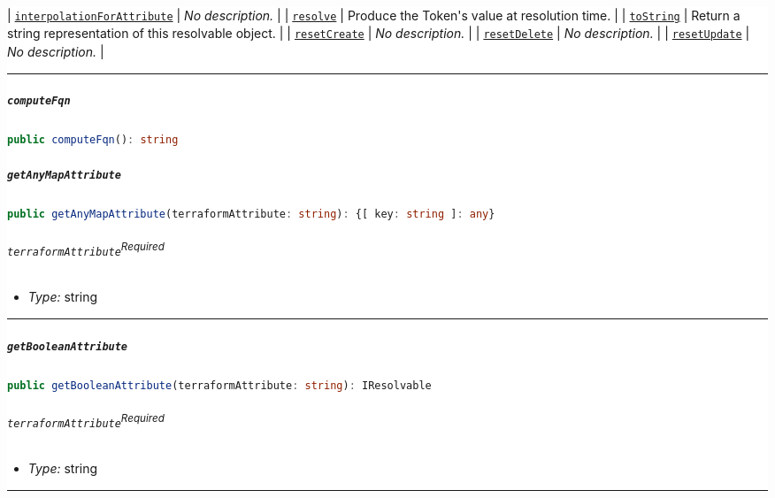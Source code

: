 | <code><a href="#rhizo-co-terraform-provider-oci.networkLoadBalancerBackend.NetworkLoadBalancerBackendTimeoutsOutputReference.interpolationForAttribute">interpolationForAttribute</a></code> | *No description.* |
| <code><a href="#rhizo-co-terraform-provider-oci.networkLoadBalancerBackend.NetworkLoadBalancerBackendTimeoutsOutputReference.resolve">resolve</a></code> | Produce the Token's value at resolution time. |
| <code><a href="#rhizo-co-terraform-provider-oci.networkLoadBalancerBackend.NetworkLoadBalancerBackendTimeoutsOutputReference.toString">toString</a></code> | Return a string representation of this resolvable object. |
| <code><a href="#rhizo-co-terraform-provider-oci.networkLoadBalancerBackend.NetworkLoadBalancerBackendTimeoutsOutputReference.resetCreate">resetCreate</a></code> | *No description.* |
| <code><a href="#rhizo-co-terraform-provider-oci.networkLoadBalancerBackend.NetworkLoadBalancerBackendTimeoutsOutputReference.resetDelete">resetDelete</a></code> | *No description.* |
| <code><a href="#rhizo-co-terraform-provider-oci.networkLoadBalancerBackend.NetworkLoadBalancerBackendTimeoutsOutputReference.resetUpdate">resetUpdate</a></code> | *No description.* |

---

##### `computeFqn` <a name="computeFqn" id="rhizo-co-terraform-provider-oci.networkLoadBalancerBackend.NetworkLoadBalancerBackendTimeoutsOutputReference.computeFqn"></a>

```typescript
public computeFqn(): string
```

##### `getAnyMapAttribute` <a name="getAnyMapAttribute" id="rhizo-co-terraform-provider-oci.networkLoadBalancerBackend.NetworkLoadBalancerBackendTimeoutsOutputReference.getAnyMapAttribute"></a>

```typescript
public getAnyMapAttribute(terraformAttribute: string): {[ key: string ]: any}
```

###### `terraformAttribute`<sup>Required</sup> <a name="terraformAttribute" id="rhizo-co-terraform-provider-oci.networkLoadBalancerBackend.NetworkLoadBalancerBackendTimeoutsOutputReference.getAnyMapAttribute.parameter.terraformAttribute"></a>

- *Type:* string

---

##### `getBooleanAttribute` <a name="getBooleanAttribute" id="rhizo-co-terraform-provider-oci.networkLoadBalancerBackend.NetworkLoadBalancerBackendTimeoutsOutputReference.getBooleanAttribute"></a>

```typescript
public getBooleanAttribute(terraformAttribute: string): IResolvable
```

###### `terraformAttribute`<sup>Required</sup> <a name="terraformAttribute" id="rhizo-co-terraform-provider-oci.networkLoadBalancerBackend.NetworkLoadBalancerBackendTimeoutsOutputReference.getBooleanAttribute.parameter.terraformAttribute"></a>

- *Type:* string

---